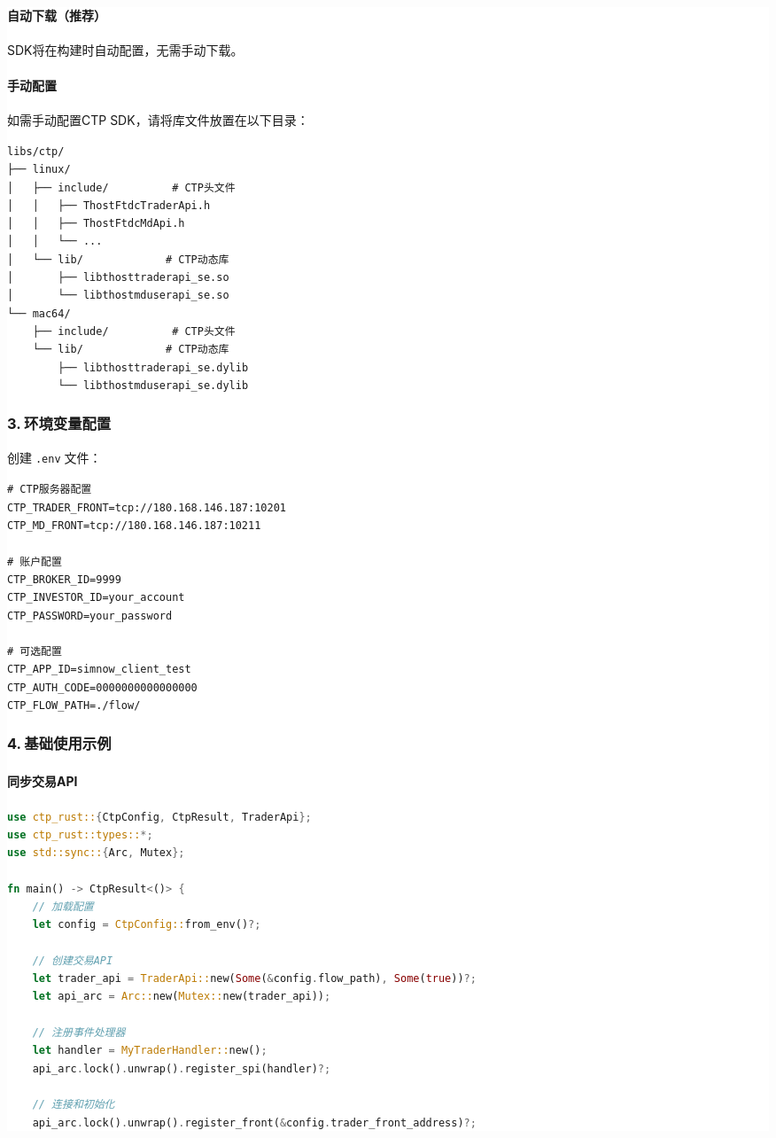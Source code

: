 #### 自动下载（推荐）
SDK将在构建时自动配置，无需手动下载。

#### 手动配置
如需手动配置CTP SDK，请将库文件放置在以下目录：

```
libs/ctp/
├── linux/
│   ├── include/          # CTP头文件
│   │   ├── ThostFtdcTraderApi.h
│   │   ├── ThostFtdcMdApi.h
│   │   └── ...
│   └── lib/             # CTP动态库
│       ├── libthosttraderapi_se.so
│       └── libthostmduserapi_se.so
└── mac64/
    ├── include/          # CTP头文件
    └── lib/             # CTP动态库
        ├── libthosttraderapi_se.dylib
        └── libthostmduserapi_se.dylib
```

### 3. 环境变量配置

创建 `.env` 文件：

```env
# CTP服务器配置
CTP_TRADER_FRONT=tcp://180.168.146.187:10201
CTP_MD_FRONT=tcp://180.168.146.187:10211

# 账户配置  
CTP_BROKER_ID=9999
CTP_INVESTOR_ID=your_account
CTP_PASSWORD=your_password

# 可选配置
CTP_APP_ID=simnow_client_test
CTP_AUTH_CODE=0000000000000000
CTP_FLOW_PATH=./flow/
```

### 4. 基础使用示例

#### 同步交易API
```rust
use ctp_rust::{CtpConfig, CtpResult, TraderApi};
use ctp_rust::types::*;
use std::sync::{Arc, Mutex};

fn main() -> CtpResult<()> {
    // 加载配置
    let config = CtpConfig::from_env()?;
    
    // 创建交易API
    let trader_api = TraderApi::new(Some(&config.flow_path), Some(true))?;
    let api_arc = Arc::new(Mutex::new(trader_api));
    
    // 注册事件处理器
    let handler = MyTraderHandler::new();
    api_arc.lock().unwrap().register_spi(handler)?;
    
    // 连接和初始化
    api_arc.lock().unwrap().register_front(&config.trader_front_address)?;
```